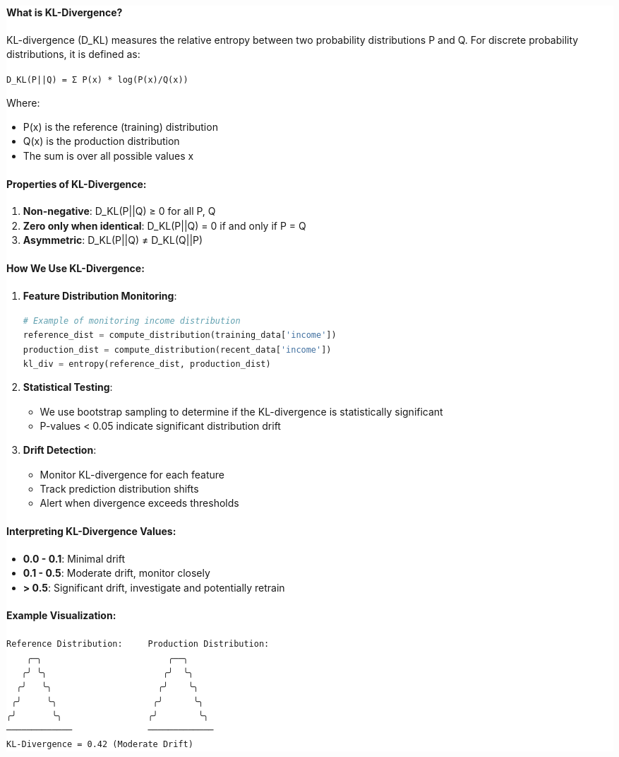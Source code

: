 #### What is KL-Divergence?

KL-divergence (D_KL) measures the relative entropy between two probability distributions P and Q. For discrete probability distributions, it is defined as:

```
D_KL(P||Q) = Σ P(x) * log(P(x)/Q(x))
```

Where:
- P(x) is the reference (training) distribution
- Q(x) is the production distribution
- The sum is over all possible values x

#### Properties of KL-Divergence:

1. **Non-negative**: D_KL(P||Q) ≥ 0 for all P, Q
2. **Zero only when identical**: D_KL(P||Q) = 0 if and only if P = Q
3. **Asymmetric**: D_KL(P||Q) ≠ D_KL(Q||P)

#### How We Use KL-Divergence:

1. **Feature Distribution Monitoring**:
   ```python
   # Example of monitoring income distribution
   reference_dist = compute_distribution(training_data['income'])
   production_dist = compute_distribution(recent_data['income'])
   kl_div = entropy(reference_dist, production_dist)
   ```

2. **Statistical Testing**:
   - We use bootstrap sampling to determine if the KL-divergence is statistically significant
   - P-values < 0.05 indicate significant distribution drift

3. **Drift Detection**:
   - Monitor KL-divergence for each feature
   - Track prediction distribution shifts
   - Alert when divergence exceeds thresholds

#### Interpreting KL-Divergence Values:

- **0.0 - 0.1**: Minimal drift
- **0.1 - 0.5**: Moderate drift, monitor closely
- **> 0.5**: Significant drift, investigate and potentially retrain

#### Example Visualization:
```
Reference Distribution:     Production Distribution:
    ╭─╮                         ╭──╮
   ╭╯ ╰╮                       ╭╯  ╰╮
  ╭╯   ╰╮                     ╭╯    ╰╮
 ╭╯     ╰╮                   ╭╯      ╰╮
╭╯       ╰╮                 ╭╯        ╰╮
─────────────               ─────────────
KL-Divergence = 0.42 (Moderate Drift)
```
